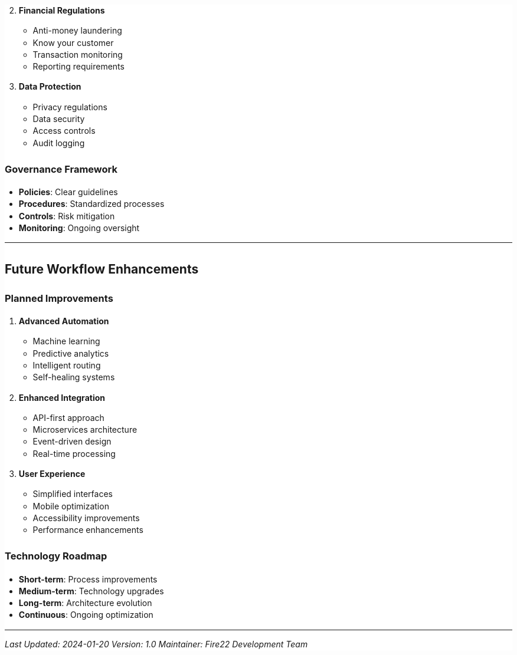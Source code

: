 2. **Financial Regulations**
   - Anti-money laundering
   - Know your customer
   - Transaction monitoring
   - Reporting requirements

3. **Data Protection**
   - Privacy regulations
   - Data security
   - Access controls
   - Audit logging

### Governance Framework
- **Policies**: Clear guidelines
- **Procedures**: Standardized processes
- **Controls**: Risk mitigation
- **Monitoring**: Ongoing oversight

---

## Future Workflow Enhancements

### Planned Improvements
1. **Advanced Automation**
   - Machine learning
   - Predictive analytics
   - Intelligent routing
   - Self-healing systems

2. **Enhanced Integration**
   - API-first approach
   - Microservices architecture
   - Event-driven design
   - Real-time processing

3. **User Experience**
   - Simplified interfaces
   - Mobile optimization
   - Accessibility improvements
   - Performance enhancements

### Technology Roadmap
- **Short-term**: Process improvements
- **Medium-term**: Technology upgrades
- **Long-term**: Architecture evolution
- **Continuous**: Ongoing optimization

---

*Last Updated: 2024-01-20*
*Version: 1.0*
*Maintainer: Fire22 Development Team*
